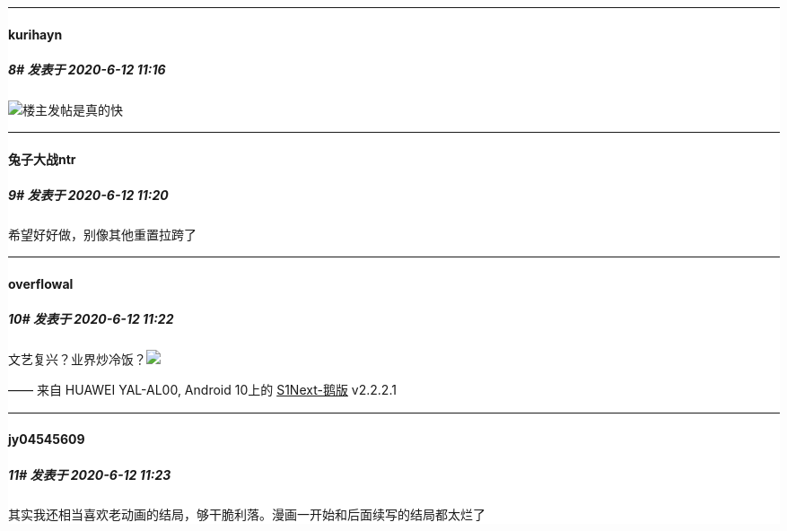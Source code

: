 



*****

####  kurihayn  
##### 8#       发表于 2020-6-12 11:16



<img src="https://static.saraba1st.com/image/smiley/face2017/068.png" referrerpolicy="no-referrer">楼主发帖是真的快







*****

####  兔子大战ntr  
##### 9#       发表于 2020-6-12 11:20




希望好好做，别像其他重置拉跨了







*****

####  overflowal  
##### 10#       发表于 2020-6-12 11:22




文艺复兴？业界炒冷饭？<img src="https://static.saraba1st.com/image/smiley/face2017/001.png" referrerpolicy="no-referrer">

—— 来自 HUAWEI YAL-AL00, Android 10上的 [S1Next-鹅版](https://github.com/ykrank/S1-Next/releases) v2.2.2.1







*****

####  jy04545609  
##### 11#       发表于 2020-6-12 11:23




其实我还相当喜欢老动画的结局，够干脆利落。漫画一开始和后面续写的结局都太烂了





